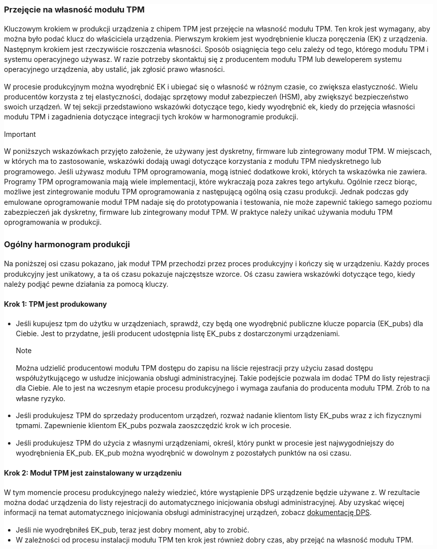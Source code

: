 ### <a name="taking-ownership-of-the-tpm"></a>Przejęcie na własność modułu TPM
Kluczowym krokiem w produkcji urządzenia z chipem TPM jest przejęcie na własność modułu TPM. Ten krok jest wymagany, aby można było podać klucz do właściciela urządzenia. Pierwszym krokiem jest wyodrębnienie klucza poręczenia (EK) z urządzenia. Następnym krokiem jest rzeczywiście roszczenia własności. Sposób osiągnięcia tego celu zależy od tego, którego modułu TPM i systemu operacyjnego używasz. W razie potrzeby skontaktuj się z producentem modułu TPM lub deweloperem systemu operacyjnego urządzenia, aby ustalić, jak zgłosić prawo własności. 

W procesie produkcyjnym można wyodrębnić EK i ubiegać się o własność w różnym czasie, co zwiększa elastyczność. Wielu producentów korzysta z tej elastyczności, dodając sprzętowy moduł zabezpieczeń (HSM), aby zwiększyć bezpieczeństwo swoich urządzeń. W tej sekcji przedstawiono wskazówki dotyczące tego, kiedy wyodrębnić ek, kiedy do przejęcia własności modułu TPM i zagadnienia dotyczące integracji tych kroków w harmonogramie produkcji. 

> [!IMPORTANT]
> W poniższych wskazówkach przyjęto założenie, że używany jest dyskretny, firmware lub zintegrowany moduł TPM. W miejscach, w których ma to zastosowanie, wskazówki dodają uwagi dotyczące korzystania z modułu TPM niedyskretnego lub programowego. Jeśli używasz modułu TPM oprogramowania, mogą istnieć dodatkowe kroki, których ta wskazówka nie zawiera. Programy TPM oprogramowania mają wiele implementacji, które wykraczają poza zakres tego artykułu.  Ogólnie rzecz biorąc, możliwe jest zintegrowanie modułu TPM oprogramowania z następującą ogólną osią czasu produkcji. Jednak podczas gdy emulowane oprogramowanie moduł TPM nadaje się do prototypowania i testowania, nie może zapewnić takiego samego poziomu zabezpieczeń jak dyskretny, firmware lub zintegrowany moduł TPM. W praktyce należy unikać używania modułu TPM oprogramowania w produkcji.

### <a name="general-manufacturing-timeline"></a>Ogólny harmonogram produkcji
Na poniższej osi czasu pokazano, jak moduł TPM przechodzi przez proces produkcyjny i kończy się w urządzeniu. Każdy proces produkcyjny jest unikatowy, a ta oś czasu pokazuje najczęstsze wzorce. Oś czasu zawiera wskazówki dotyczące tego, kiedy należy podjąć pewne działania za pomocą kluczy. 

#### <a name="step-1-tpm-is-manufactured"></a>Krok 1: TPM jest produkowany
- Jeśli kupujesz tpm do użytku w urządzeniach, sprawdź, czy będą one wyodrębnić publiczne klucze poparcia (EK_pubs) dla Ciebie. Jest to przydatne, jeśli producent udostępnia listę EK_pubs z dostarczonymi urządzeniami. 
    > [!NOTE]
    > Można udzielić producentowi modułu TPM dostępu do zapisu na liście rejestracji przy użyciu zasad dostępu współużytkującego w usłudze inicjowania obsługi administracyjnej.  Takie podejście pozwala im dodać TPM do listy rejestracji dla Ciebie.  Ale to jest na wczesnym etapie procesu produkcyjnego i wymaga zaufania do producenta modułu TPM. Zrób to na własne ryzyko. 

- Jeśli produkujesz TPM do sprzedaży producentom urządzeń, rozważ nadanie klientom listy EK_pubs wraz z ich fizycznymi tpmami.  Zapewnienie klientom EK_pubs pozwala zaoszczędzić krok w ich procesie. 
- Jeśli produkujesz TPM do użycia z własnymi urządzeniami, określ, który punkt w procesie jest najwygodniejszy do wyodrębnienia EK_pub. EK_pub można wyodrębnić w dowolnym z pozostałych punktów na osi czasu. 

#### <a name="step-2-tpm-is-installed-into-a-device"></a>Krok 2: Moduł TPM jest zainstalowany w urządzeniu
W tym momencie procesu produkcyjnego należy wiedzieć, które wystąpienie DPS urządzenie będzie używane z. W rezultacie można dodać urządzenia do listy rejestracji do automatycznego inicjowania obsługi administracyjnej. Aby uzyskać więcej informacji na temat automatycznego inicjowania obsługi administracyjnej urządzeń, zobacz [dokumentację DPS](about-iot-dps.md).
- Jeśli nie wyodrębniłeś EK_pub, teraz jest dobry moment, aby to zrobić. 
- W zależności od procesu instalacji modułu TPM ten krok jest również dobry czas, aby przejąć na własność modułu TPM. 

